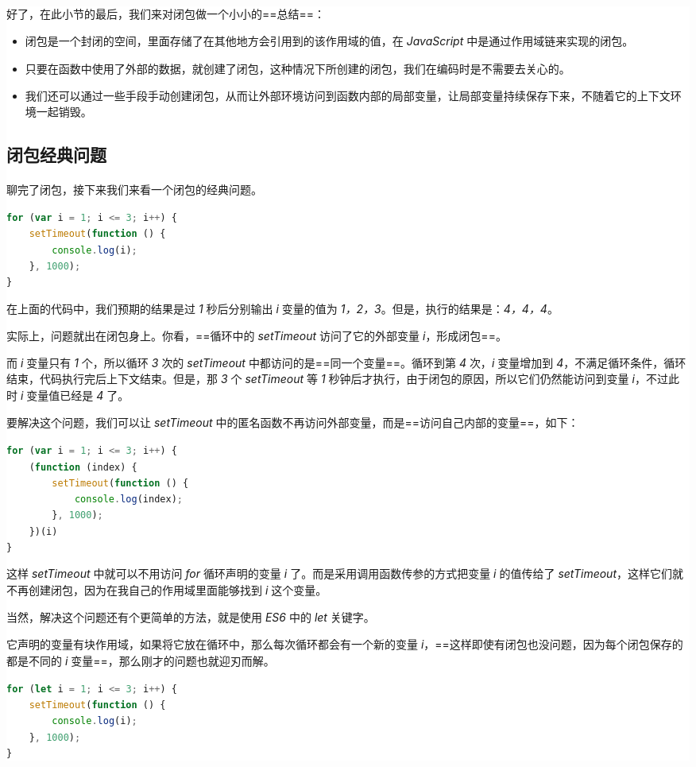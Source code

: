 

好了，在此小节的最后，我们来对闭包做一个小小的==总结==：



- 闭包是一个封闭的空间，里面存储了在其他地方会引用到的该作用域的值，在 *JavaScript* 中是通过作用域链来实现的闭包。



- 只要在函数中使用了外部的数据，就创建了闭包，这种情况下所创建的闭包，我们在编码时是不需要去关心的。



- 我们还可以通过一些手段手动创建闭包，从而让外部环境访问到函数内部的局部变量，让局部变量持续保存下来，不随着它的上下文环境一起销毁。



## 闭包经典问题

聊完了闭包，接下来我们来看一个闭包的经典问题。

```js
for (var i = 1; i <= 3; i++) {
    setTimeout(function () {
        console.log(i);
    }, 1000);
}
```

在上面的代码中，我们预期的结果是过 *1* 秒后分别输出 *i* 变量的值为 *1，2，3*。但是，执行的结果是：*4，4，4*。

实际上，问题就出在闭包身上。你看，==循环中的 *setTimeout* 访问了它的外部变量 *i*，形成闭包==。

而 *i* 变量只有 *1* 个，所以循环 *3* 次的 *setTimeout* 中都访问的是==同一个变量==。循环到第 *4* 次，*i* 变量增加到 *4*，不满足循环条件，循环结束，代码执行完后上下文结束。但是，那 *3* 个 *setTimeout* 等 *1* 秒钟后才执行，由于闭包的原因，所以它们仍然能访问到变量 *i*，不过此时 *i* 变量值已经是 *4* 了。

要解决这个问题，我们可以让 *setTimeout* 中的匿名函数不再访问外部变量，而是==访问自己内部的变量==，如下：

```js
for (var i = 1; i <= 3; i++) {
    (function (index) {
        setTimeout(function () {
            console.log(index);
        }, 1000);
    })(i)
}
```

这样 *setTimeout* 中就可以不用访问 *for* 循环声明的变量 *i* 了。而是采用调用函数传参的方式把变量 *i* 的值传给了 *setTimeout*，这样它们就不再创建闭包，因为在我自己的作用域里面能够找到 *i* 这个变量。

当然，解决这个问题还有个更简单的方法，就是使用 *ES6* 中的 *let* 关键字。

它声明的变量有块作用域，如果将它放在循环中，那么每次循环都会有一个新的变量 *i*，==这样即使有闭包也没问题，因为每个闭包保存的都是不同的 *i* 变量==，那么刚才的问题也就迎刃而解。

```js
for (let i = 1; i <= 3; i++) {
    setTimeout(function () {
        console.log(i);
    }, 1000);
}
```
